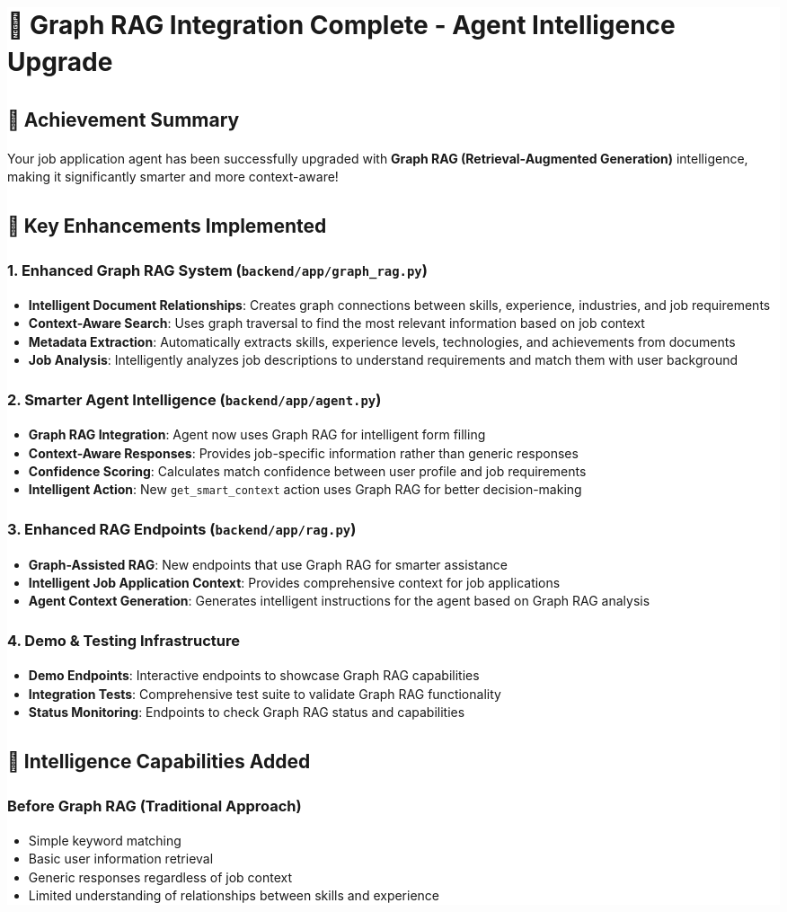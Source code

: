# 🧠 Graph RAG Integration Complete - Agent Intelligence Upgrade

## 🎉 Achievement Summary

Your job application agent has been successfully upgraded with **Graph RAG (Retrieval-Augmented Generation)** intelligence, making it significantly smarter and more context-aware!

## 🚀 Key Enhancements Implemented

### 1. **Enhanced Graph RAG System** (`backend/app/graph_rag.py`)
- **Intelligent Document Relationships**: Creates graph connections between skills, experience, industries, and job requirements
- **Context-Aware Search**: Uses graph traversal to find the most relevant information based on job context
- **Metadata Extraction**: Automatically extracts skills, experience levels, technologies, and achievements from documents
- **Job Analysis**: Intelligently analyzes job descriptions to understand requirements and match them with user background

### 2. **Smarter Agent Intelligence** (`backend/app/agent.py`)
- **Graph RAG Integration**: Agent now uses Graph RAG for intelligent form filling
- **Context-Aware Responses**: Provides job-specific information rather than generic responses
- **Confidence Scoring**: Calculates match confidence between user profile and job requirements
- **Intelligent Action**: New `get_smart_context` action uses Graph RAG for better decision-making

### 3. **Enhanced RAG Endpoints** (`backend/app/rag.py`)
- **Graph-Assisted RAG**: New endpoints that use Graph RAG for smarter assistance
- **Intelligent Job Application Context**: Provides comprehensive context for job applications
- **Agent Context Generation**: Generates intelligent instructions for the agent based on Graph RAG analysis

### 4. **Demo & Testing Infrastructure**
- **Demo Endpoints**: Interactive endpoints to showcase Graph RAG capabilities
- **Integration Tests**: Comprehensive test suite to validate Graph RAG functionality
- **Status Monitoring**: Endpoints to check Graph RAG status and capabilities

## 🎯 Intelligence Capabilities Added

### **Before Graph RAG** (Traditional Approach)
- Simple keyword matching
- Basic user information retrieval
- Generic responses regardless of job context
- Limited understanding of relationships between skills and experience
